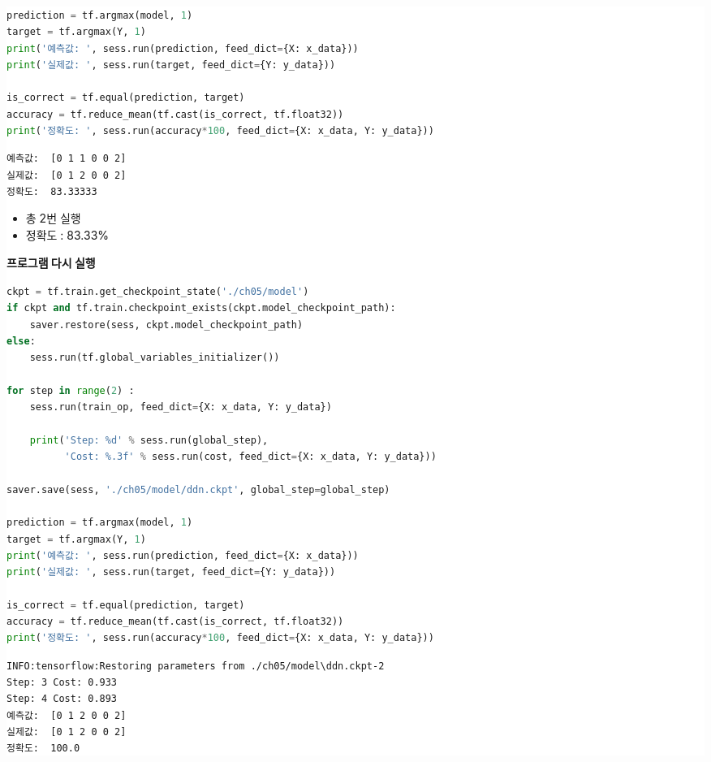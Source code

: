 
```python
prediction = tf.argmax(model, 1)
target = tf.argmax(Y, 1)
print('예측값: ', sess.run(prediction, feed_dict={X: x_data}))
print('실제값: ', sess.run(target, feed_dict={Y: y_data}))

is_correct = tf.equal(prediction, target)
accuracy = tf.reduce_mean(tf.cast(is_correct, tf.float32))
print('정확도: ', sess.run(accuracy*100, feed_dict={X: x_data, Y: y_data}))
```

    예측값:  [0 1 1 0 0 2]
    실제값:  [0 1 2 0 0 2]
    정확도:  83.33333


- 총 2번 실행
- 정확도 : 83.33%

**프로그램 다시 실행**


```python
ckpt = tf.train.get_checkpoint_state('./ch05/model')
if ckpt and tf.train.checkpoint_exists(ckpt.model_checkpoint_path):
    saver.restore(sess, ckpt.model_checkpoint_path)
else:
    sess.run(tf.global_variables_initializer())

for step in range(2) :
    sess.run(train_op, feed_dict={X: x_data, Y: y_data})

    print('Step: %d' % sess.run(global_step),
          'Cost: %.3f' % sess.run(cost, feed_dict={X: x_data, Y: y_data}))

saver.save(sess, './ch05/model/ddn.ckpt', global_step=global_step)

prediction = tf.argmax(model, 1)
target = tf.argmax(Y, 1)
print('예측값: ', sess.run(prediction, feed_dict={X: x_data}))
print('실제값: ', sess.run(target, feed_dict={Y: y_data}))

is_correct = tf.equal(prediction, target)
accuracy = tf.reduce_mean(tf.cast(is_correct, tf.float32))
print('정확도: ', sess.run(accuracy*100, feed_dict={X: x_data, Y: y_data}))
```

    INFO:tensorflow:Restoring parameters from ./ch05/model\ddn.ckpt-2
    Step: 3 Cost: 0.933
    Step: 4 Cost: 0.893
    예측값:  [0 1 2 0 0 2]
    실제값:  [0 1 2 0 0 2]
    정확도:  100.0

